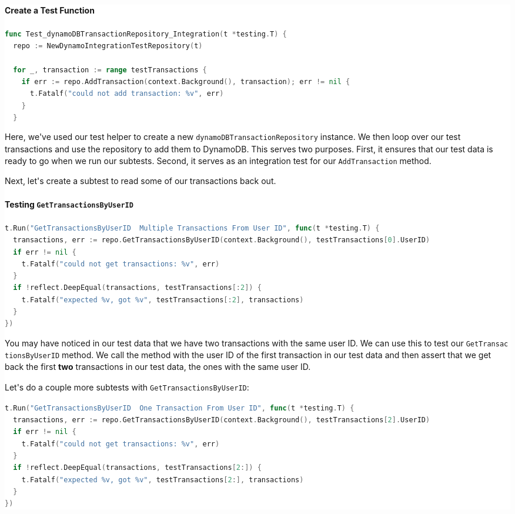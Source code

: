 #### Create a Test Function

```go
func Test_dynamoDBTransactionRepository_Integration(t *testing.T) {
  repo := NewDynamoIntegrationTestRepository(t)

  for _, transaction := range testTransactions {
    if err := repo.AddTransaction(context.Background(), transaction); err != nil {
      t.Fatalf("could not add transaction: %v", err)
    }
  }
```

Here, we've used our test helper to create a new `dynamoDBTransactionRepository`
instance. We then loop over our test transactions and use the repository to add
them to DynamoDB. This serves two purposes. First, it ensures that our test data
is ready to go when we run our subtests. Second, it serves as an integration
test for our `AddTransaction` method.

Next, let's create a subtest to read some of our transactions back out.

#### Testing `GetTransactionsByUserID`

```go
t.Run("GetTransactionsByUserID  Multiple Transactions From User ID", func(t *testing.T) {
  transactions, err := repo.GetTransactionsByUserID(context.Background(), testTransactions[0].UserID)
  if err != nil {
    t.Fatalf("could not get transactions: %v", err)
  }
  if !reflect.DeepEqual(transactions, testTransactions[:2]) {
    t.Fatalf("expected %v, got %v", testTransactions[:2], transactions)
  }
})
```

You may have noticed in our test data that we have two transactions with the
same user ID. We can use this to test our `GetTransactionsByUserID` method. We
call the method with the user ID of the first transaction in our test data and
then assert that we get back the first **two** transactions in our test data,
the ones with the same user ID.

Let's do a couple more subtests with `GetTransactionsByUserID`:

```go
t.Run("GetTransactionsByUserID  One Transaction From User ID", func(t *testing.T) {
  transactions, err := repo.GetTransactionsByUserID(context.Background(), testTransactions[2].UserID)
  if err != nil {
    t.Fatalf("could not get transactions: %v", err)
  }
  if !reflect.DeepEqual(transactions, testTransactions[2:]) {
    t.Fatalf("expected %v, got %v", testTransactions[2:], transactions)
  }
})
```
